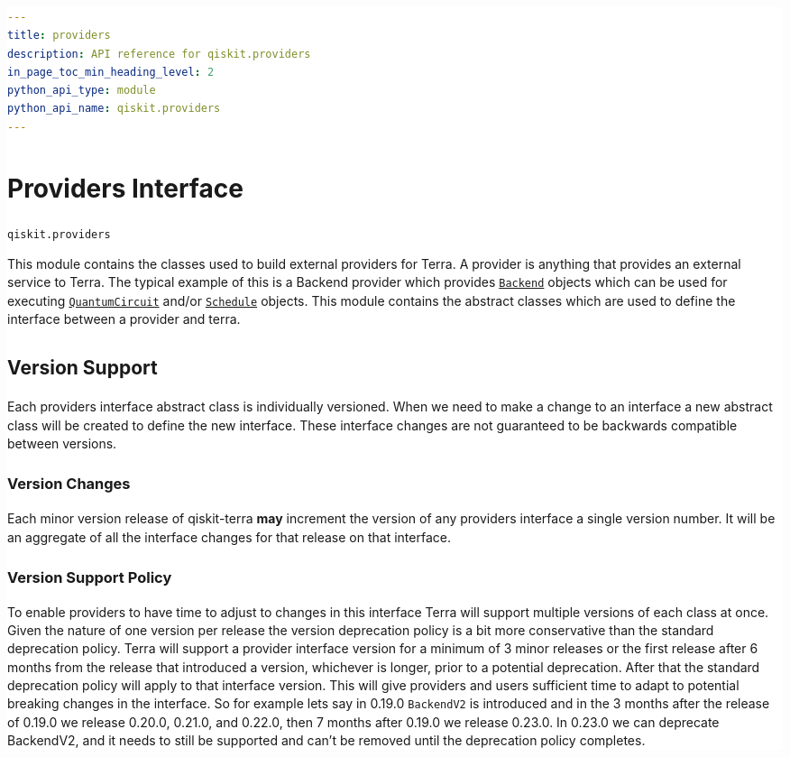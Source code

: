 ```yaml
---
title: providers
description: API reference for qiskit.providers
in_page_toc_min_heading_level: 2
python_api_type: module
python_api_name: qiskit.providers
---
```


<span id="module-qiskit.providers" />

<span id="qiskit-providers" />

<span id="providers-interface-qiskit-providers" />

# Providers Interface

<span id="module-qiskit.providers" />

`qiskit.providers`

This module contains the classes used to build external providers for Terra. A provider is anything that provides an external service to Terra. The typical example of this is a Backend provider which provides [`Backend`](qiskit.providers.Backend "qiskit.providers.Backend") objects which can be used for executing [`QuantumCircuit`](qiskit.circuit.QuantumCircuit "qiskit.circuit.QuantumCircuit") and/or [`Schedule`](qiskit.pulse.Schedule "qiskit.pulse.Schedule") objects. This module contains the abstract classes which are used to define the interface between a provider and terra.

## Version Support

Each providers interface abstract class is individually versioned. When we need to make a change to an interface a new abstract class will be created to define the new interface. These interface changes are not guaranteed to be backwards compatible between versions.

### Version Changes

Each minor version release of qiskit-terra **may** increment the version of any providers interface a single version number. It will be an aggregate of all the interface changes for that release on that interface.

### Version Support Policy

To enable providers to have time to adjust to changes in this interface Terra will support multiple versions of each class at once. Given the nature of one version per release the version deprecation policy is a bit more conservative than the standard deprecation policy. Terra will support a provider interface version for a minimum of 3 minor releases or the first release after 6 months from the release that introduced a version, whichever is longer, prior to a potential deprecation. After that the standard deprecation policy will apply to that interface version. This will give providers and users sufficient time to adapt to potential breaking changes in the interface. So for example lets say in 0.19.0 `BackendV2` is introduced and in the 3 months after the release of 0.19.0 we release 0.20.0, 0.21.0, and 0.22.0, then 7 months after 0.19.0 we release 0.23.0. In 0.23.0 we can deprecate BackendV2, and it needs to still be supported and can’t be removed until the deprecation policy completes.

